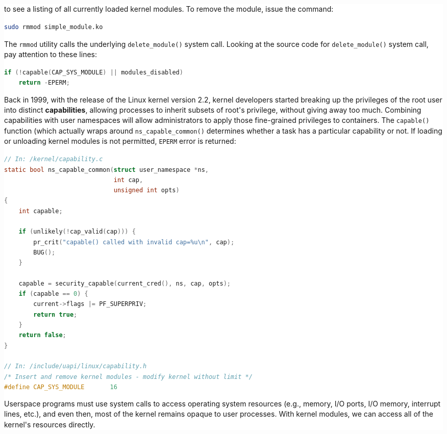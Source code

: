 to see a listing of all currently loaded kernel modules. To remove the module, issue the command:

```bash
sudo rmmod simple_module.ko
```

The `rmmod` utility calls the underlying `delete_module()` system call. Looking at the source code for `delete_module()` system call, pay attention to these lines:

```c
if (!capable(CAP_SYS_MODULE) || modules_disabled)
    return -EPERM;
```

Back in 1999, with the release of the Linux kernel version 2.2, kernel developers started breaking up the privileges of the root user into distinct **capabilities**, allowing processes to inherit subsets of root's privilege, without giving away too much. Combining capabilities with user namespaces will allow administrators to apply those fine-grained privileges to containers. The `capable()` function (which actually wraps around `ns_capable_common()` determines whether a task has a particular capability or not. If loading or unloading kernel modules is not permitted, `EPERM` error is returned:

```c
// In: /kernel/capability.c
static bool ns_capable_common(struct user_namespace *ns,
                              int cap,
                              unsigned int opts)
{
    int capable;

    if (unlikely(!cap_valid(cap))) {
        pr_crit("capable() called with invalid cap=%u\n", cap);
        BUG();
    }

    capable = security_capable(current_cred(), ns, cap, opts);
    if (capable == 0) {
        current->flags |= PF_SUPERPRIV;
        return true;
    }
    return false;
}

// In: /include/uapi/linux/capability.h
/* Insert and remove kernel modules - modify kernel without limit */
#define CAP_SYS_MODULE       16
```

Userspace programs must use system calls to access operating system resources (e.g., memory, I/O ports, I/O memory, interrupt lines, etc.), and even then, most of the kernel remains opaque to user processes. With kernel modules, we can access all of the kernel's resources directly.